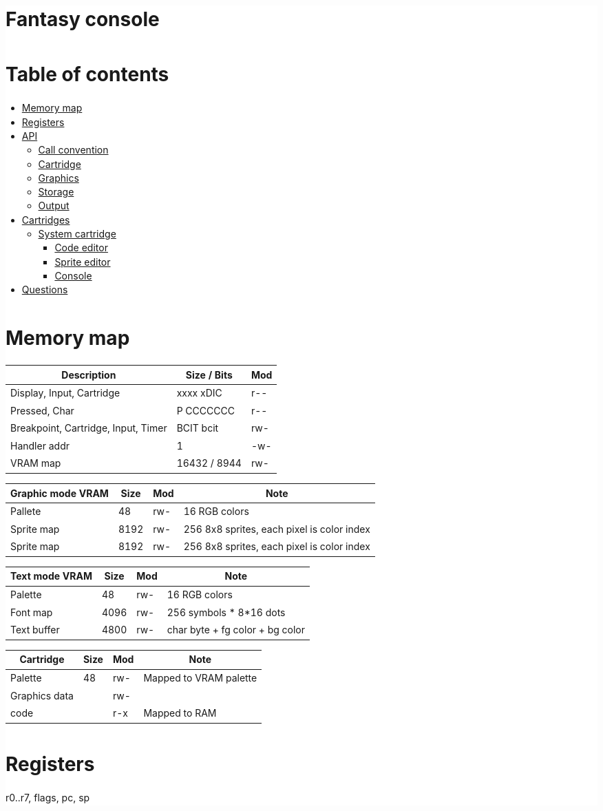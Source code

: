 # Fantasy console

# Table of contents
* [Memory map](#Memory-map)
* [Registers](#registers)
* [API](#API)
  * [Call convention](#Call-convention)
  * [Cartridge](#Cartridge)
  * [Graphics](#Graphics)
  * [Storage](#Storage)
  * [Output](#Output)
* [Cartridges](#Cartridges)
  * [System cartridge](#System-cartridge)
    * [Code editor](#Code-editor)
    * [Sprite editor](#Sprite-editor)
    * [Console](#Console)
* [Questions](#Questions)

# Memory map
Description                         | Size / Bits  | Mod
----------------------------------- | ------------ | ---
Display, Input, Cartridge           | xxxx xDIC    | r--
Pressed, Char                       | P CCCCCCC    | r--
Breakpoint, Cartridge, Input, Timer | BCIT bcit    | rw-
Handler addr                        | 1            | -w-
VRAM map                            | 16432 / 8944 | rw-


Graphic mode VRAM | Size  | Mod | Note
----------------- | ----- | --- | ----
Pallete           | 48    | rw- | 16 RGB colors
Sprite map        | 8192  | rw- | 256 8x8 sprites, each pixel is color index
Sprite map        | 8192  | rw- | 256 8x8 sprites, each pixel is color index

Text mode VRAM | Size | Mod | Note
-------------- | ---- | --- | ----
Palette        | 48   | rw- | 16 RGB colors
Font map       | 4096 | rw- | 256 symbols * 8*16 dots
Text buffer    | 4800 | rw- | char byte + fg color + bg color

Cartridge     | Size | Mod | Note
------------- | ---- | --- | ----
Palette       | 48   | rw- | Mapped to VRAM palette
Graphics data |      | rw- |
code          |      | r-x | Mapped to RAM

# Registers
r0..r7, flags, pc, sp
